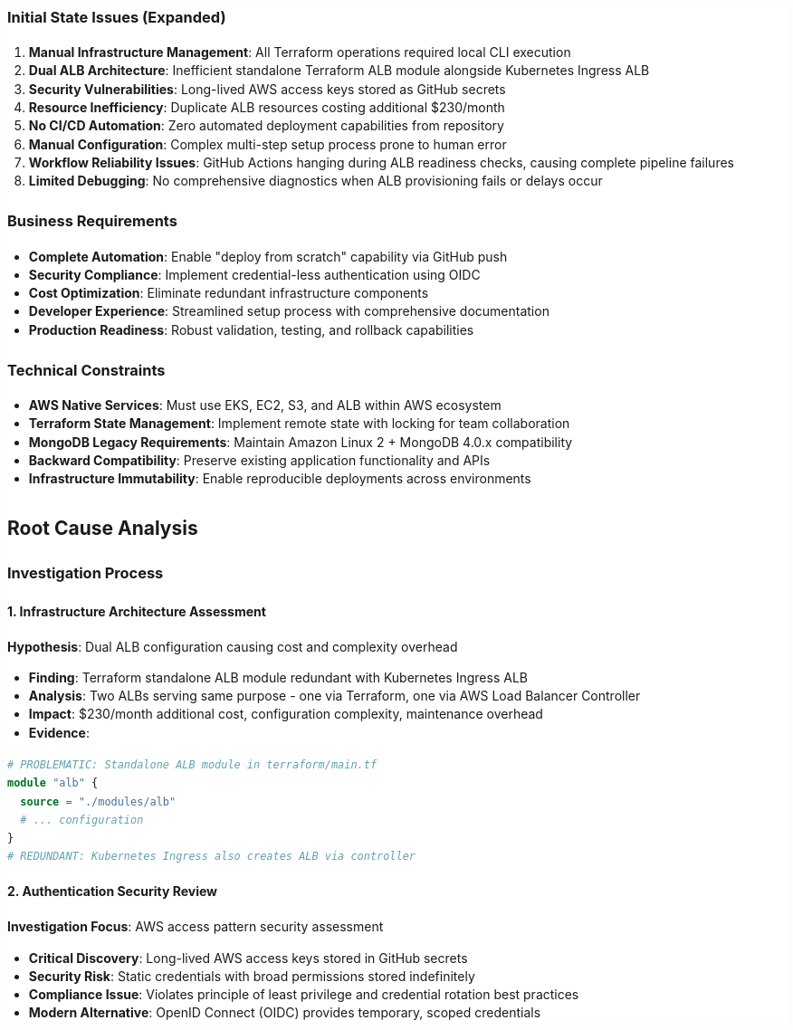 ### Initial State Issues (Expanded)
1. **Manual Infrastructure Management**: All Terraform operations required local CLI execution
2. **Dual ALB Architecture**: Inefficient standalone Terraform ALB module alongside Kubernetes Ingress ALB
3. **Security Vulnerabilities**: Long-lived AWS access keys stored as GitHub secrets
4. **Resource Inefficiency**: Duplicate ALB resources costing additional $230/month
5. **No CI/CD Automation**: Zero automated deployment capabilities from repository
6. **Manual Configuration**: Complex multi-step setup process prone to human error
7. **Workflow Reliability Issues**: GitHub Actions hanging during ALB readiness checks, causing complete pipeline failures
8. **Limited Debugging**: No comprehensive diagnostics when ALB provisioning fails or delays occur

### Business Requirements
- **Complete Automation**: Enable "deploy from scratch" capability via GitHub push
- **Security Compliance**: Implement credential-less authentication using OIDC
- **Cost Optimization**: Eliminate redundant infrastructure components
- **Developer Experience**: Streamlined setup process with comprehensive documentation
- **Production Readiness**: Robust validation, testing, and rollback capabilities

### Technical Constraints
- **AWS Native Services**: Must use EKS, EC2, S3, and ALB within AWS ecosystem
- **Terraform State Management**: Implement remote state with locking for team collaboration
- **MongoDB Legacy Requirements**: Maintain Amazon Linux 2 + MongoDB 4.0.x compatibility
- **Backward Compatibility**: Preserve existing application functionality and APIs
- **Infrastructure Immutability**: Enable reproducible deployments across environments

## Root Cause Analysis

### Investigation Process

#### 1. Infrastructure Architecture Assessment
**Hypothesis**: Dual ALB configuration causing cost and complexity overhead
- **Finding**: Terraform standalone ALB module redundant with Kubernetes Ingress ALB
- **Analysis**: Two ALBs serving same purpose - one via Terraform, one via AWS Load Balancer Controller
- **Impact**: $230/month additional cost, configuration complexity, maintenance overhead
- **Evidence**: 
```terraform
# PROBLEMATIC: Standalone ALB module in terraform/main.tf
module "alb" {
  source = "./modules/alb"
  # ... configuration
}
# REDUNDANT: Kubernetes Ingress also creates ALB via controller
```

#### 2. Authentication Security Review
**Investigation Focus**: AWS access pattern security assessment
- **Critical Discovery**: Long-lived AWS access keys stored in GitHub secrets
- **Security Risk**: Static credentials with broad permissions stored indefinitely
- **Compliance Issue**: Violates principle of least privilege and credential rotation best practices
- **Modern Alternative**: OpenID Connect (OIDC) provides temporary, scoped credentials
